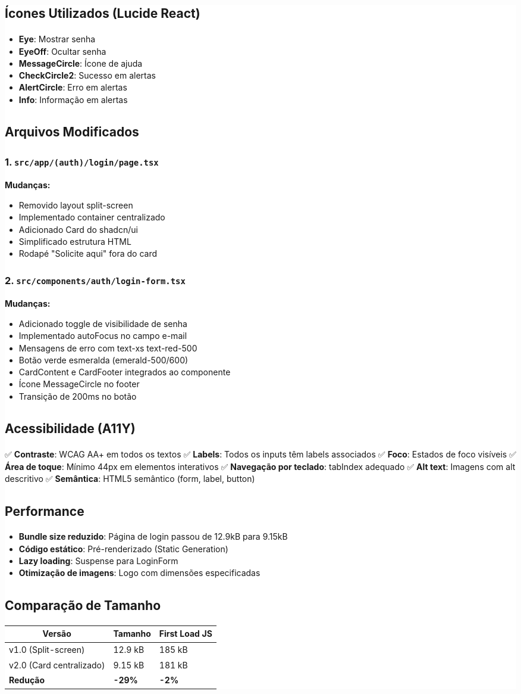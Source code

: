 ## Ícones Utilizados (Lucide React)

- **Eye**: Mostrar senha
- **EyeOff**: Ocultar senha
- **MessageCircle**: Ícone de ajuda
- **CheckCircle2**: Sucesso em alertas
- **AlertCircle**: Erro em alertas
- **Info**: Informação em alertas

## Arquivos Modificados

### 1. `src/app/(auth)/login/page.tsx`
**Mudanças:**
- Removido layout split-screen
- Implementado container centralizado
- Adicionado Card do shadcn/ui
- Simplificado estrutura HTML
- Rodapé "Solicite aqui" fora do card

### 2. `src/components/auth/login-form.tsx`
**Mudanças:**
- Adicionado toggle de visibilidade de senha
- Implementado autoFocus no campo e-mail
- Mensagens de erro com text-xs text-red-500
- Botão verde esmeralda (emerald-500/600)
- CardContent e CardFooter integrados ao componente
- Ícone MessageCircle no footer
- Transição de 200ms no botão

## Acessibilidade (A11Y)

✅ **Contraste**: WCAG AA+ em todos os textos
✅ **Labels**: Todos os inputs têm labels associados
✅ **Foco**: Estados de foco visíveis
✅ **Área de toque**: Mínimo 44px em elementos interativos
✅ **Navegação por teclado**: tabIndex adequado
✅ **Alt text**: Imagens com alt descritivo
✅ **Semântica**: HTML5 semântico (form, label, button)

## Performance

- **Bundle size reduzido**: Página de login passou de 12.9kB para 9.15kB
- **Código estático**: Pré-renderizado (Static Generation)
- **Lazy loading**: Suspense para LoginForm
- **Otimização de imagens**: Logo com dimensões especificadas

## Comparação de Tamanho

| Versão | Tamanho | First Load JS |
|--------|---------|---------------|
| v1.0 (Split-screen) | 12.9 kB | 185 kB |
| v2.0 (Card centralizado) | 9.15 kB | 181 kB |
| **Redução** | **-29%** | **-2%** |
